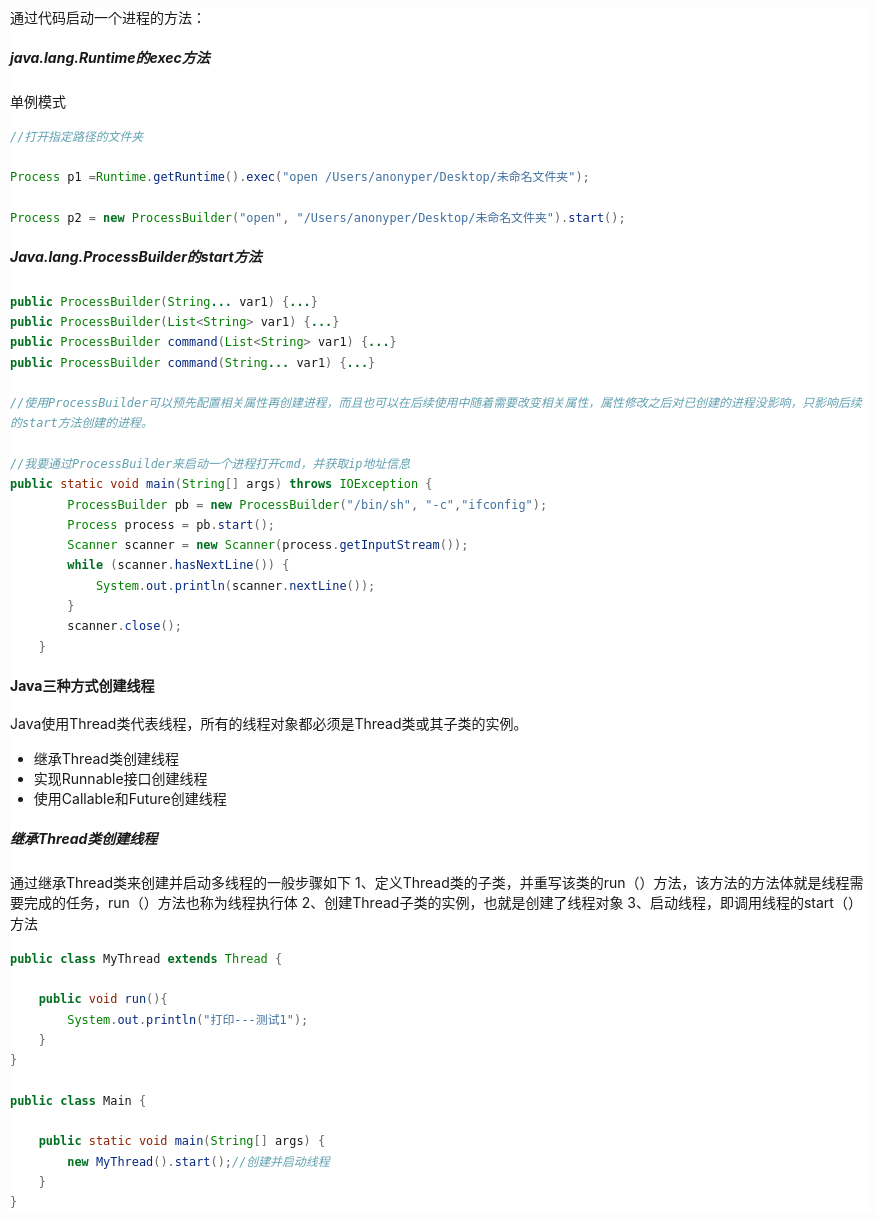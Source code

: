 通过代码启动一个进程的方法：

##### java.lang.Runtime的exec方法

单例模式

```java
//打开指定路径的文件夹

Process p1 =Runtime.getRuntime().exec("open /Users/anonyper/Desktop/未命名文件夹");

Process p2 = new ProcessBuilder("open", "/Users/anonyper/Desktop/未命名文件夹").start();
```

##### Java.lang.ProcessBuilder的start方法

```java
public ProcessBuilder(String... var1) {...}
public ProcessBuilder(List<String> var1) {...}
public ProcessBuilder command(List<String> var1) {...}
public ProcessBuilder command(String... var1) {...}

//使用ProcessBuilder可以预先配置相关属性再创建进程，而且也可以在后续使用中随着需要改变相关属性，属性修改之后对已创建的进程没影响，只影响后续的start方法创建的进程。

//我要通过ProcessBuilder来启动一个进程打开cmd，并获取ip地址信息
public static void main(String[] args) throws IOException {
        ProcessBuilder pb = new ProcessBuilder("/bin/sh", "-c","ifconfig");
        Process process = pb.start();
        Scanner scanner = new Scanner(process.getInputStream());
        while (scanner.hasNextLine()) {
            System.out.println(scanner.nextLine());
        }
        scanner.close();
    }
```



#### Java三种方式创建线程

Java使用Thread类代表线程，所有的线程对象都必须是Thread类或其子类的实例。

-   继承Thread类创建线程
-   实现Runnable接口创建线程
-   使用Callable和Future创建线程

##### **继承Thread类创建线程**

通过继承Thread类来创建并启动多线程的一般步骤如下
1、定义Thread类的子类，并重写该类的run（）方法，该方法的方法体就是线程需要完成的任务，run（）方法也称为线程执行体
2、创建Thread子类的实例，也就是创建了线程对象
3、启动线程，即调用线程的start（）方法

```java
public class MyThread extends Thread {

    public void run(){
        System.out.println("打印---测试1");
    }
}

public class Main {

    public static void main(String[] args) {
        new MyThread().start();//创建并启动线程
    }
}

```
